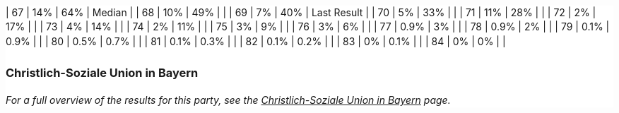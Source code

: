 | 67 | 14% | 64% | Median |
| 68 | 10% | 49% |  |
| 69 | 7% | 40% | Last Result |
| 70 | 5% | 33% |  |
| 71 | 11% | 28% |  |
| 72 | 2% | 17% |  |
| 73 | 4% | 14% |  |
| 74 | 2% | 11% |  |
| 75 | 3% | 9% |  |
| 76 | 3% | 6% |  |
| 77 | 0.9% | 3% |  |
| 78 | 0.9% | 2% |  |
| 79 | 0.1% | 0.9% |  |
| 80 | 0.5% | 0.7% |  |
| 81 | 0.1% | 0.3% |  |
| 82 | 0.1% | 0.2% |  |
| 83 | 0% | 0.1% |  |
| 84 | 0% | 0% |  |

### Christlich-Soziale Union in Bayern

*For a full overview of the results for this party, see the [Christlich-Soziale Union in Bayern](party-christlich-sozialeunioninbayern.html) page.*

